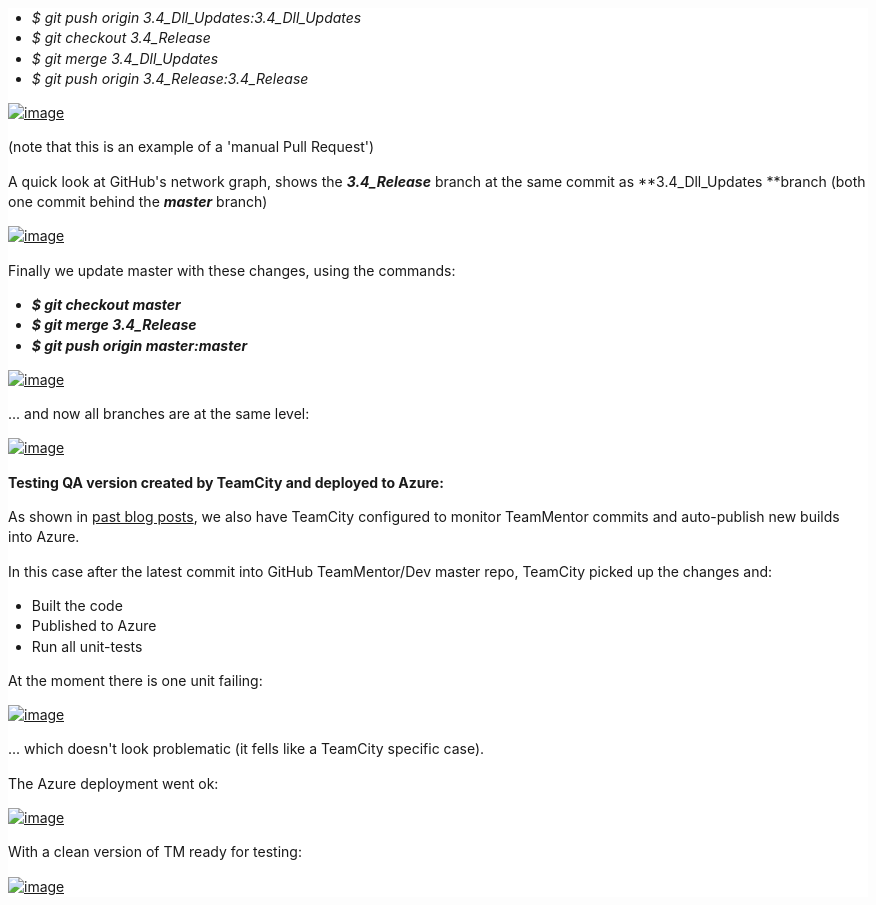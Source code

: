 
  * _$ git push origin 3.4_Dll_Updates:3.4_Dll_Updates_
  * _$ git checkout 3.4_Release_
  * _$ git merge 3.4_Dll_Updates_
  * _$ git push origin 3.4_Release:3.4_Release_

[![image](images/image_thumb_25255B59_25255D1.png)](http://lh4.ggpht.com/-LP0W_8U-In0/Ui8ROLJ03AI/AAAAAAAAQPg/2xNP7qqn__Y/s1600-h/image%25255B122%25255D.png)

(note that this is an example of a 'manual Pull Request')

A quick look at GitHub's network graph, shows the **_3.4_Release_** branch at the same commit as **3.4_Dll_Updates **branch (both one commit behind the **_master_** branch)

[![image](images/image_thumb_25255B61_25255D1.png)](http://lh5.ggpht.com/-XzoAs00VIds/Ui8RPdPAM-I/AAAAAAAAQPs/WjyqmTmtldU/s1600-h/image%25255B128%25255D.png)

Finally we update master with these changes, using the commands:  


  * **_$ git checkout master_**
  * **_$ git merge 3.4_Release_**
  * **_$ git push origin master:master_**

[![image](images/image_thumb_25255B62_25255D1.png)](http://lh6.ggpht.com/-FPLqDelhRmc/Ui8RQcWVY0I/AAAAAAAAQP8/4Rc7VwR5f7k/s1600-h/image%25255B131%25255D.png)

... and now all branches are at the same level:

[![image](images/image_thumb_25255B64_25255D1.png)](http://lh6.ggpht.com/-GYpXNqx-zvc/Ui8RRXYhO4I/AAAAAAAAQQM/ol01rNC6j60/s1600-h/image%25255B137%25255D.png)

**Testing QA version created by TeamCity and deployed to Azure:**  
  
As shown in  [past blog posts](http://blog.diniscruz.com/search/label/TeamCity), we also have TeamCity configured to monitor TeamMentor commits and auto-publish new builds into Azure.

In this case after the latest commit into GitHub TeamMentor/Dev master repo, TeamCity picked up the changes and:  


  * Built the code
  * Published to Azure
  * Run all unit-tests

At the moment there is one unit failing:

[![image](images/image_thumb_25255B71_25255D1.png)](http://lh6.ggpht.com/-vJooHmX4Q0w/Ui8RSVDtMCI/AAAAAAAAQQc/Mz_xU_Xhv28/s1600-h/image%25255B158%25255D.png)

... which doesn't look problematic (it fells like a TeamCity specific case).

The Azure deployment went ok:

[![image](images/image_thumb_25255B70_25255D1.png)](http://lh5.ggpht.com/-2zvo_xDxpZk/Ui8RTUioHvI/AAAAAAAAQQs/2Xx3KTiU9eA/s1600-h/image%25255B155%25255D.png)

With a clean version of TM ready for testing:

[![image](images/image_thumb_25255B68_25255D1.png)](http://lh6.ggpht.com/-jW8tnQNLxq4/Ui8RUXyFV5I/AAAAAAAAQRA/lwXHXo40Ycg/s1600-h/image%25255B149%25255D.png)
